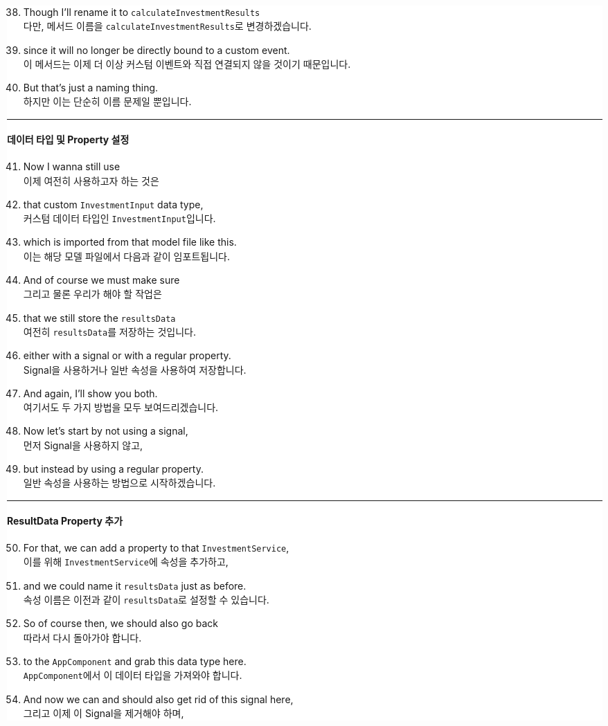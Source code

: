 38. Though I’ll rename it to `calculateInvestmentResults`  
    다만, 메서드 이름을 `calculateInvestmentResults`로 변경하겠습니다.

39. since it will no longer be directly bound to a custom event.  
    이 메서드는 이제 더 이상 커스텀 이벤트와 직접 연결되지 않을 것이기 때문입니다.

40. But that’s just a naming thing.  
    하지만 이는 단순히 이름 문제일 뿐입니다.

---

#### **데이터 타입 및 Property 설정**

41. Now I wanna still use  
    이제 여전히 사용하고자 하는 것은

42. that custom `InvestmentInput` data type,  
    커스텀 데이터 타입인 `InvestmentInput`입니다.

43. which is imported from that model file like this.  
    이는 해당 모델 파일에서 다음과 같이 임포트됩니다.

44. And of course we must make sure  
    그리고 물론 우리가 해야 할 작업은

45. that we still store the `resultsData`  
    여전히 `resultsData`를 저장하는 것입니다.

46. either with a signal or with a regular property.  
    Signal을 사용하거나 일반 속성을 사용하여 저장합니다.

47. And again, I’ll show you both.  
    여기서도 두 가지 방법을 모두 보여드리겠습니다.

48. Now let’s start by not using a signal,  
    먼저 Signal을 사용하지 않고,

49. but instead by using a regular property.  
    일반 속성을 사용하는 방법으로 시작하겠습니다.

---

#### **ResultData Property 추가**

50. For that, we can add a property to that `InvestmentService`,  
    이를 위해 `InvestmentService`에 속성을 추가하고,

51. and we could name it `resultsData` just as before.  
    속성 이름은 이전과 같이 `resultsData`로 설정할 수 있습니다.

52. So of course then, we should also go back  
    따라서 다시 돌아가야 합니다.

53. to the `AppComponent` and grab this data type here.  
    `AppComponent`에서 이 데이터 타입을 가져와야 합니다.

54. And now we can and should also get rid of this signal here,  
    그리고 이제 이 Signal을 제거해야 하며,
